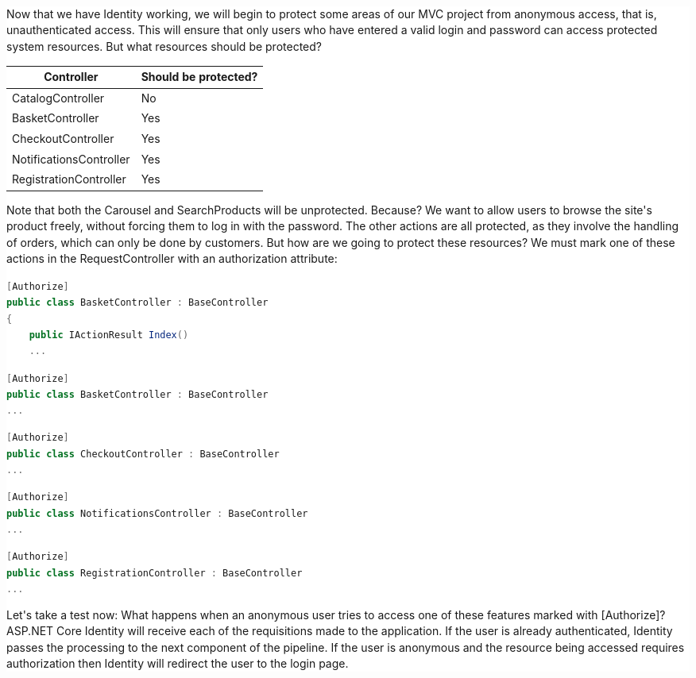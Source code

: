 Now that we have Identity working, we will begin to protect some areas of our MVC project from anonymous access, that is, unauthenticated access. This will ensure that only users who have entered a valid login and password can access protected system resources.
But what resources should be protected?

|Controller               |Should be protected?|
|-------------------------|--------------------|
| CatalogController       |         No         |
| BasketController        |         Yes        |
| CheckoutController      |         Yes        |
| NotificationsController |         Yes        |
| RegistrationController  |         Yes        |

Note that both the Carousel and SearchProducts will be unprotected. Because? We want to allow users to browse the site's product freely, without forcing them to log in with the password. The other actions are all protected, as they involve the handling of orders, which can only be done by customers.
But how are we going to protect these resources? We must mark one of these actions in the RequestController with an authorization attribute:


```csharp
[Authorize]
public class BasketController : BaseController
{
    public IActionResult Index()
    ...
```

```csharp
[Authorize]
public class BasketController : BaseController
...
```

```csharp
[Authorize]
public class CheckoutController : BaseController
...
```

```csharp
[Authorize]
public class NotificationsController : BaseController
...
```

```csharp
[Authorize]
public class RegistrationController : BaseController
...
```

Let's take a test now: What happens when an anonymous user tries to access one of these features marked with [Authorize]?
ASP.NET Core Identity will receive each of the requisitions made to the application. If the user is already authenticated, Identity passes the processing to the next component of the pipeline. If the user is anonymous and the resource being accessed requires authorization then Identity will redirect the user to the login page.
